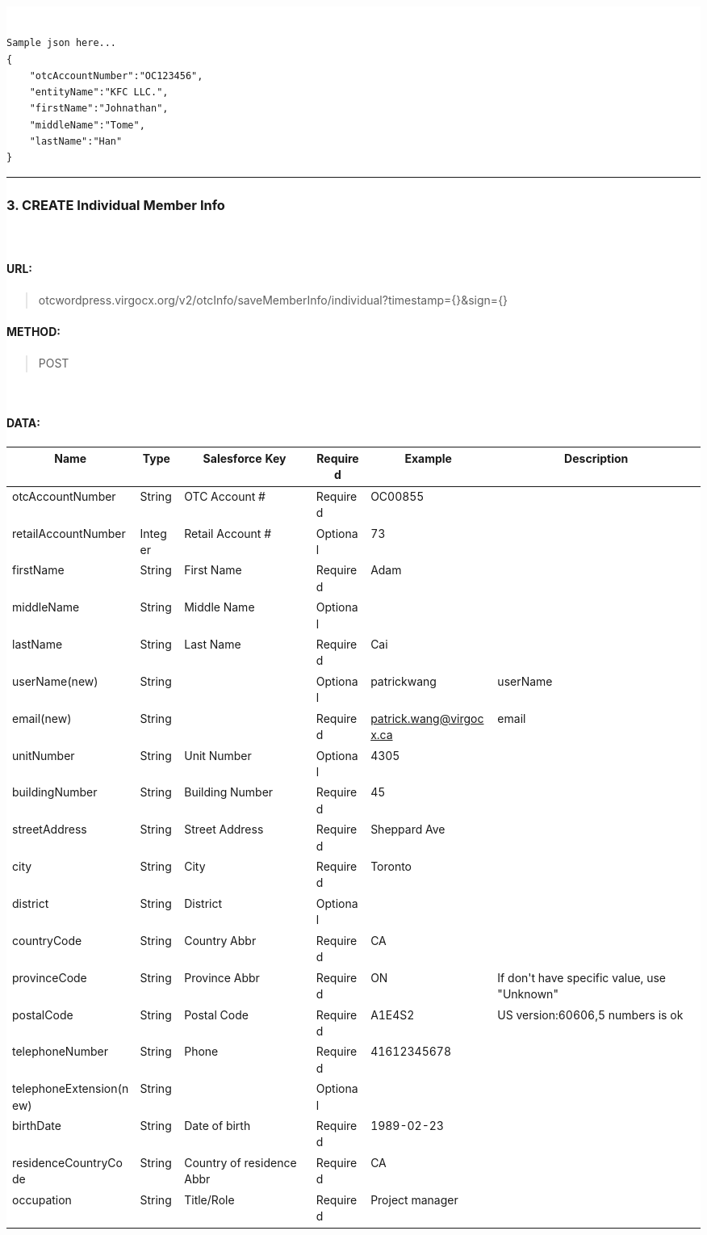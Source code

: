 
<br>

```
Sample json here...
{
    "otcAccountNumber":"OC123456",
    "entityName":"KFC LLC.",
    "firstName":"Johnathan",
    "middleName":"Tome",
    "lastName":"Han"
}
```

---
### 3. CREATE Individual Member Info

<br>

#### URL:
> otcwordpress.virgocx.org/v2/otcInfo/saveMemberInfo/individual?timestamp={}&sign={}    

#### METHOD:
> POST 

<br>

#### DATA:

| Name                                   | Type    | Salesforce Key                | Required | Example                   | Description                                                                         |
|----------------------------------------|---------|-------------------------------|----------|---------------------------|-------------------------------------------------------------------------------------|
| otcAccountNumber                       | String  | OTC Account #                 | Required | OC00855                   |                                                                                     | 
| retailAccountNumber                    | Integer | Retail Account #              | Optional | 73                        |                                                                                     | 
| firstName                              | String  | First Name                    | Required | Adam                      |                                                                                     | 
| middleName                             | String  | Middle Name                   | Optional |                           |                                                                                     | 
| lastName                               | String  | Last Name                     | Required | Cai                       |                                                                                     | 
| userName(new)                          | String  |                               | Optional | patrickwang               | userName                                                                            | 
| email(new)                             | String  |                               | Required | patrick.wang@virgocx.ca   | email                                                                               |
| unitNumber                             | String  | Unit Number                   | Optional | 4305                      |                                                                                     | 
| buildingNumber                         | String  | Building Number               | Required | 45                        |                                                                                     | 
| streetAddress                          | String  | Street Address                | Required | Sheppard Ave              |                                                                                     | 
| city                                   | String  | City                          | Required | Toronto                   |                                                                                     | 
| district                               | String  | District                      | Optional |                           |                                                                                     |
| countryCode                            | String  | Country Abbr                  | Required | CA                        |                                                                                     | 
| provinceCode                           | String  | Province Abbr                 | Required | ON                        | If don't have specific value, use "Unknown"                                         | 
| postalCode                             | String  | Postal Code                   | Required | A1E4S2                    | US version:60606,5 numbers is ok                                                    | 
| telephoneNumber                        | String  | Phone                         | Required | 41612345678               |                                                                                     | 
| telephoneExtension(new)                | String  |                               | Optional |                           |                                                                                     |
| birthDate                              | String  | Date of birth                 | Required | 1989-02-23                |                                                                                     |
| residenceCountryCode                   | String  | Country of residence Abbr     | Required | CA                        |                                                                                     |
| occupation                             | String  | Title/Role                    | Required | Project manager           |                                                                                     |